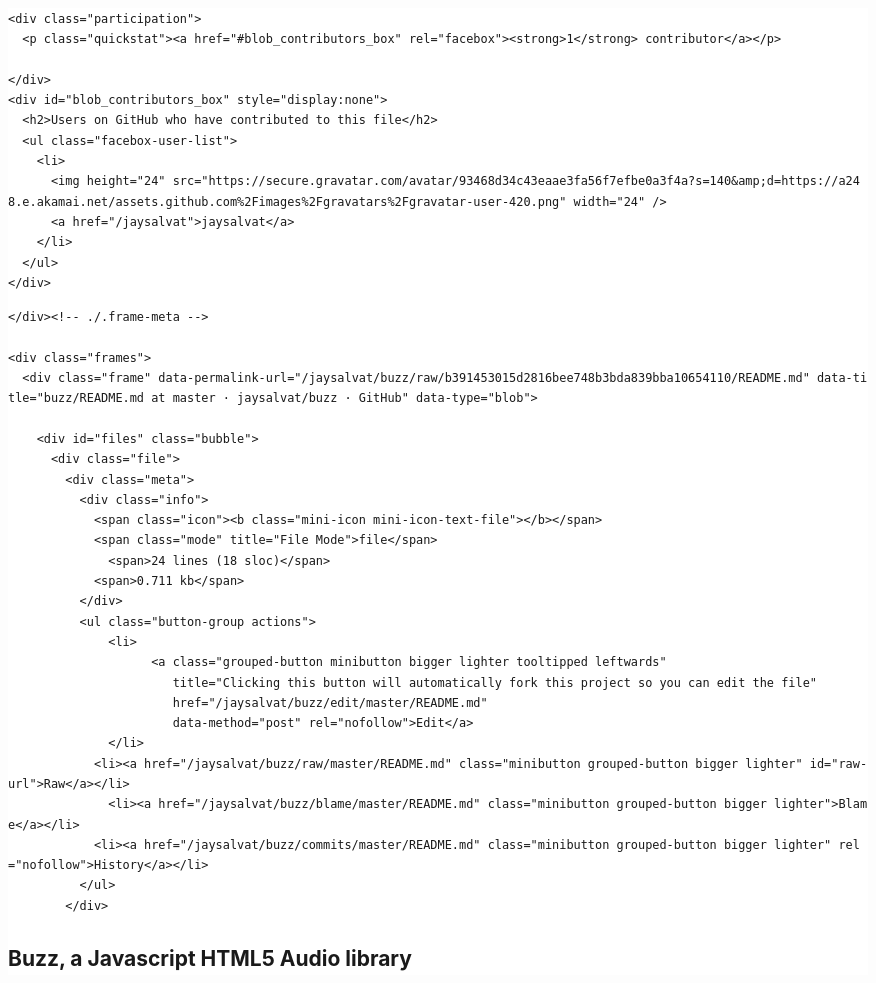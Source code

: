     <div class="participation">
      <p class="quickstat"><a href="#blob_contributors_box" rel="facebox"><strong>1</strong> contributor</a></p>
      
    </div>
    <div id="blob_contributors_box" style="display:none">
      <h2>Users on GitHub who have contributed to this file</h2>
      <ul class="facebox-user-list">
        <li>
          <img height="24" src="https://secure.gravatar.com/avatar/93468d34c43eaae3fa56f7efbe0a3f4a?s=140&amp;d=https://a248.e.akamai.net/assets.github.com%2Fimages%2Fgravatars%2Fgravatar-user-420.png" width="24" />
          <a href="/jaysalvat">jaysalvat</a>
        </li>
      </ul>
    </div>
  </div>

    </div><!-- ./.frame-meta -->

    <div class="frames">
      <div class="frame" data-permalink-url="/jaysalvat/buzz/raw/b391453015d2816bee748b3bda839bba10654110/README.md" data-title="buzz/README.md at master · jaysalvat/buzz · GitHub" data-type="blob">

        <div id="files" class="bubble">
          <div class="file">
            <div class="meta">
              <div class="info">
                <span class="icon"><b class="mini-icon mini-icon-text-file"></b></span>
                <span class="mode" title="File Mode">file</span>
                  <span>24 lines (18 sloc)</span>
                <span>0.711 kb</span>
              </div>
              <ul class="button-group actions">
                  <li>
                        <a class="grouped-button minibutton bigger lighter tooltipped leftwards"
                           title="Clicking this button will automatically fork this project so you can edit the file"
                           href="/jaysalvat/buzz/edit/master/README.md"
                           data-method="post" rel="nofollow">Edit</a>
                  </li>
                <li><a href="/jaysalvat/buzz/raw/master/README.md" class="minibutton grouped-button bigger lighter" id="raw-url">Raw</a></li>
                  <li><a href="/jaysalvat/buzz/blame/master/README.md" class="minibutton grouped-button bigger lighter">Blame</a></li>
                <li><a href="/jaysalvat/buzz/commits/master/README.md" class="minibutton grouped-button bigger lighter" rel="nofollow">History</a></li>
              </ul>
            </div>
              
  <div id="readme" class="blob instapaper_body">
    <article class="markdown-body entry-content" itemprop="mainContentOfPage"><h1>
<a name="buzz-a-javascript-html5-audio-library" class="anchor" href="#buzz-a-javascript-html5-audio-library"><span class="mini-icon mini-icon-link"></span></a>Buzz, a Javascript HTML5 Audio library</h1>
